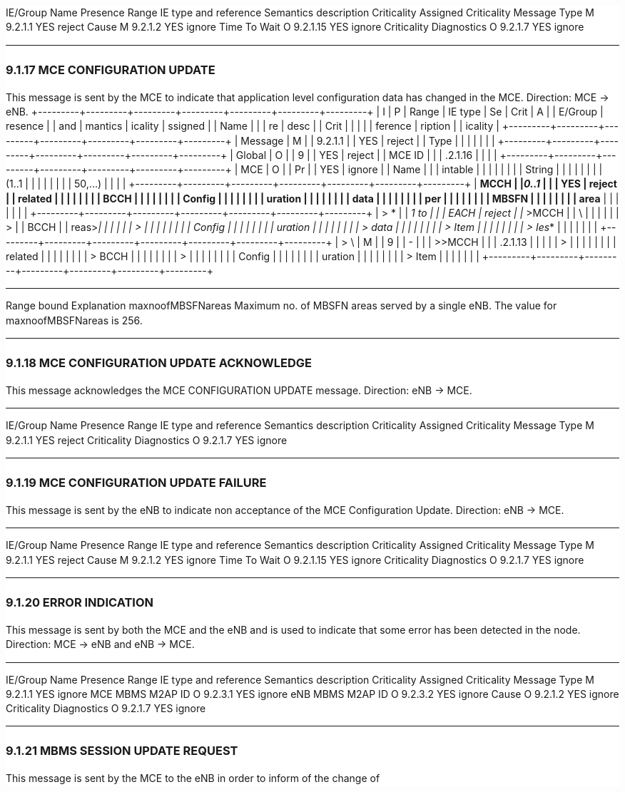 IE/Group Name Presence Range IE type and reference Semantics description
Criticality Assigned Criticality Message Type M 9.2.1.1 YES reject Cause M
9.2.1.2 YES ignore Time To Wait O 9.2.1.15 YES ignore Criticality Diagnostics
O 9.2.1.7 YES ignore
* * *
### 9.1.17 MCE CONFIGURATION UPDATE
This message is sent by the MCE to indicate that application level
configuration data has changed in the MCE.
Direction: MCE → eNB.
+---------+---------+---------+---------+---------+---------+---------+ | I | P | Range | IE type | Se | Crit | A | | E/Group | resence | | and | mantics | icality | ssigned | | Name | | | re | desc | | Crit | | | | | ference | ription | | icality | +---------+---------+---------+---------+---------+---------+---------+ | Message | M | | 9.2.1.1 | | YES | reject | | Type | | | | | | | +---------+---------+---------+---------+---------+---------+---------+ | Global | O | | 9 | | YES | reject | | MCE ID | | | .2.1.16 | | | | +---------+---------+---------+---------+---------+---------+---------+ | MCE | O | | Pr | | YES | ignore | | Name | | | intable | | | | | | | | String | | | | | | | | (1..1 | | | | | | | | 50,...) | | | | +---------+---------+---------+---------+---------+---------+---------+ | **MCCH | |_0..1_ | | | YES | reject | | related | | | | | | | | BCCH | | | | | | | | Config | | | | | | | | uration | | | | | | | | data | | | | | | | | per | | | | | | | | MBSFN | | | | | | | | area** | | | | | | | +---------+---------+---------+---------+---------+---------+---------+ | > * | | _1 to | | | EACH | reject | |_ >MCCH | | \ | | | | | | > | |  BCCH | | reas>_| | | | | | > | | | | | | | | Config | | | | | | | | uration | | | | | | | | > data | | | | | | | | > Item | | | | | | | | > Ies_* | | | | | | | +---------+---------+---------+---------+---------+---------+---------+ | > \ | M | | 9 | | - | | | >>MCCH | | | .2.1.13 | | | | | > | | | | | | | | related | | | | | | | | > BCCH | | | | | | | | > | | | | | | | | Config | | | | | | | | uration | | | | | | | | > Item | | | | | | | +---------+---------+---------+---------+---------+---------+---------+
* * *
Range bound Explanation maxnoofMBSFNareas Maximum no. of MBSFN areas served by
a single eNB. The value for maxnoofMBSFNareas is 256.
* * *
### 9.1.18 MCE CONFIGURATION UPDATE ACKNOWLEDGE
This message acknowledges the MCE CONFIGURATION UPDATE message.
Direction: eNB → MCE.
* * *
IE/Group Name Presence Range IE type and reference Semantics description
Criticality Assigned Criticality Message Type M 9.2.1.1 YES reject Criticality
Diagnostics O 9.2.1.7 YES ignore
* * *
### 9.1.19 MCE CONFIGURATION UPDATE FAILURE
This message is sent by the eNB to indicate non acceptance of the MCE
Configuration Update.
Direction: eNB → MCE.
* * *
IE/Group Name Presence Range IE type and reference Semantics description
Criticality Assigned Criticality Message Type M 9.2.1.1 YES reject Cause M
9.2.1.2 YES ignore Time To Wait O 9.2.1.15 YES ignore Criticality Diagnostics
O 9.2.1.7 YES ignore
* * *
### 9.1.20 ERROR INDICATION
This message is sent by both the MCE and the eNB and is used to indicate that
some error has been detected in the node.
Direction: MCE → eNB and eNB → MCE.
* * *
IE/Group Name Presence Range IE type and reference Semantics description
Criticality Assigned Criticality Message Type M 9.2.1.1 YES ignore MCE MBMS
M2AP ID O 9.2.3.1 YES ignore eNB MBMS M2AP ID O 9.2.3.2 YES ignore Cause O
9.2.1.2 YES ignore Criticality Diagnostics O 9.2.1.7 YES ignore
* * *
### 9.1.21 MBMS SESSION UPDATE REQUEST
This message is sent by the MCE to the eNB in order to inform of the change of